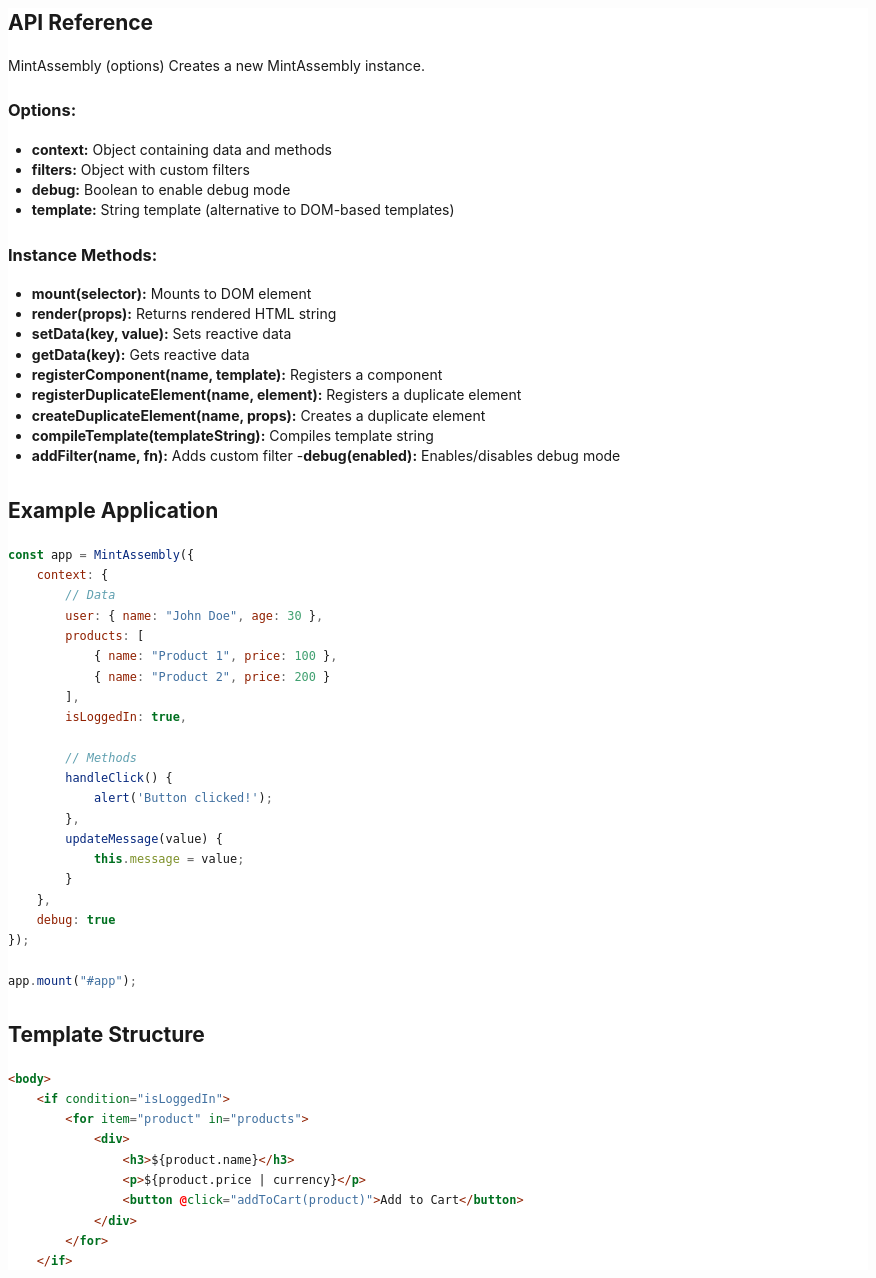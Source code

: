## API Reference
MintAssembly (options)
Creates a new MintAssembly instance.

### Options:

- **context:** Object containing data and methods
- **filters:** Object with custom filters
- **debug:** Boolean to enable debug mode
- **template:** String template (alternative to DOM-based templates)

### Instance Methods: 

- **mount(selector):** Mounts to DOM element
- **render(props):** Returns rendered HTML string
- **setData(key, value):** Sets reactive data
- **getData(key):** Gets reactive data
- **registerComponent(name, template):** Registers a component
- **registerDuplicateElement(name, element):** Registers a duplicate element
- **createDuplicateElement(name, props):** Creates a duplicate element
- **compileTemplate(templateString):** Compiles template string
- **addFilter(name, fn):** Adds custom filter
 -**debug(enabled):** Enables/disables debug mode

## Example Application
```javascript
const app = MintAssembly({
    context: {
        // Data
        user: { name: "John Doe", age: 30 },
        products: [
            { name: "Product 1", price: 100 },
            { name: "Product 2", price: 200 }
        ],
        isLoggedIn: true,
        
        // Methods
        handleClick() {
            alert('Button clicked!');
        },
        updateMessage(value) {
            this.message = value;
        }
    },
    debug: true
});

app.mount("#app");
```

## Template Structure
```html
<body>
    <if condition="isLoggedIn">
        <for item="product" in="products">
            <div>
                <h3>${product.name}</h3>
                <p>${product.price | currency}</p>
                <button @click="addToCart(product)">Add to Cart</button>
            </div>
        </for>
    </if>
```